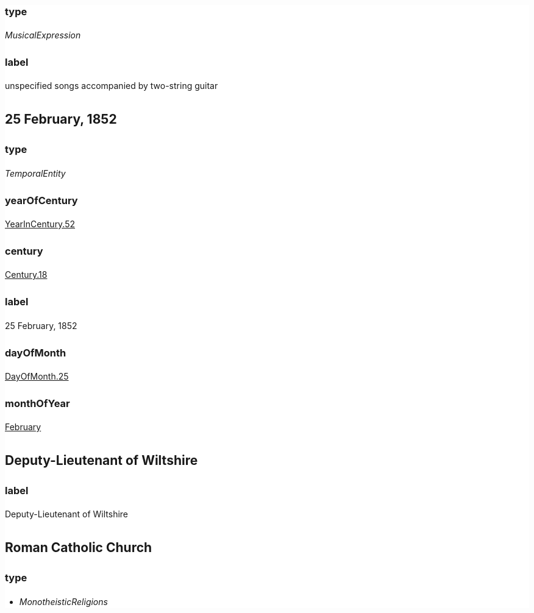 ### type


*MusicalExpression*

### label


unspecified songs accompanied by two-string guitar

## 25 February, 1852

### type


*TemporalEntity*

### yearOfCentury


[YearInCentury.52](#YearInCentury.52)

### century


[Century.18](#Century.18)

### label


25 February, 1852

### dayOfMonth


[DayOfMonth.25](#DayOfMonth.25)

### monthOfYear


[February](#February)

## Deputy-Lieutenant of Wiltshire

### label


Deputy-Lieutenant of Wiltshire

## Roman Catholic Church

### type

 - *MonotheisticReligions*

